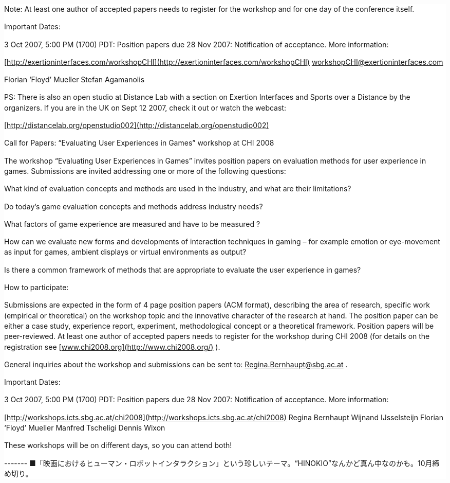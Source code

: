 Note: At least one author of accepted papers needs to register for the workshop and for one day of the conference itself.

Important Dates:

3 Oct 2007, 5:00 PM (1700) PDT: Position papers due 28 Nov 2007: Notification of acceptance. More information:

[http://exertioninterfaces.com/workshopCHI](http://exertioninterfaces.com/workshopCHI) [workshopCHI@exertioninterfaces.com](mailto:workshopCHI@exertioninterfaces.com)

Florian ‘Floyd’ Mueller Stefan Agamanolis

PS: There is also an open studio at Distance Lab with a section on Exertion Interfaces and Sports over a Distance by the organizers. If you are in the UK on Sept 12 2007, check it out or watch the webcast:

[http://distancelab.org/openstudio002](http://distancelab.org/openstudio002)

Call for Papers: “Evaluating User Experiences in Games” workshop at CHI 2008

The workshop “Evaluating User Experiences in Games” invites position papers on evaluation methods for user experience in games. Submissions are invited addressing one or more of the following questions:

What kind of evaluation concepts and methods are used in the industry, and what are their limitations?

Do today’s game evaluation concepts and methods address industry needs?

What factors of game experience are measured and have to be measured ?

How can we evaluate new forms and developments of interaction techniques in gaming – for example emotion or eye-movement as input for games, ambient displays or virtual environments as output?

Is there a common framework of methods that are appropriate to evaluate the user experience in games?

How to participate:

Submissions are expected in the form of 4 page position papers (ACM format), describing the area of research, specific work (empirical or theoretical) on the workshop topic and the innovative character of the research at hand. The position paper can be either a case study, experience report, experiment, methodological concept or a theoretical framework. Position papers will be peer-reviewed. At least one author of accepted papers needs to register for the workshop during CHI 2008 (for details on the registration see [www.chi2008.org](http://www.chi2008.org/) ).

General inquiries about the workshop and submissions can be sent to: [Regina.Bernhaupt@sbg.ac.at](mailto:Regina.Bernhaupt@sbg.ac.at) .

Important Dates:

3 Oct 2007, 5:00 PM (1700) PDT: Position papers due 28 Nov 2007: Notification of acceptance. More information:

[http://workshops.icts.sbg.ac.at/chi2008](http://workshops.icts.sbg.ac.at/chi2008) Regina Bernhaupt Wijnand IJsselsteijn Florian ‘Floyd’ Mueller Manfred Tscheligi Dennis Wixon

These workshops will be on different days, so you can attend both!

------- ■「映画におけるヒューマン・ロボットインタラクション」という珍しいテーマ。“HINOKIO”なんかど真ん中なのかも。10月締め切り。

